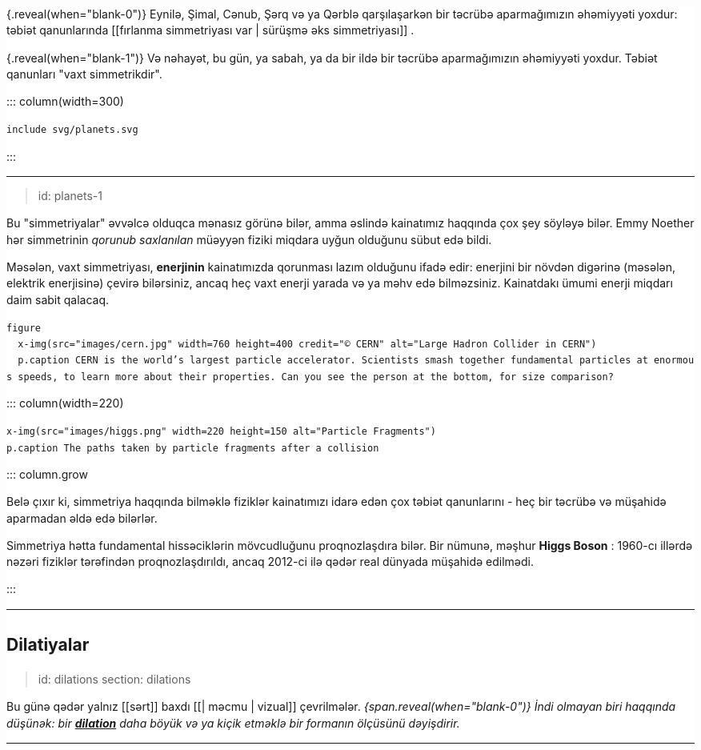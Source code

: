 {.reveal(when="blank-0")} Eynilə, Şimal, Cənub, Şərq və ya Qərblə qarşılaşarkən bir təcrübə aparmağımızın əhəmiyyəti yoxdur: təbiət qanunlarında [[fırlanma simmetriyası var | sürüşmə əks simmetriyası]] . 

{.reveal(when="blank-1")} Və nəhayət, bu gün, ya sabah, ya da bir ildə bir təcrübə aparmağımızın əhəmiyyəti yoxdur. Təbiət qanunları "vaxt simmetrikdir". 

::: column(width=300)

    include svg/planets.svg

:::

---
> id: planets-1

Bu "simmetriyalar" əvvəlcə olduqca mənasız görünə bilər, amma əslində kainatımız haqqında çox şey söyləyə bilər. Emmy Noether hər simmetrinin _qorunub saxlanılan_ müəyyən fiziki miqdara uyğun olduğunu sübut edə bildi. 

Məsələn, vaxt simmetriyası, __enerjinin__ kainatımızda qorunması lazım olduğunu ifadə edir: enerjini bir növdən digərinə (məsələn, elektrik enerjisinə) çevirə bilərsiniz, ancaq heç vaxt enerji yarada və ya məhv edə bilməzsiniz. Kainatdakı ümumi enerji miqdarı daim sabit qalacaq. 

    figure
      x-img(src="images/cern.jpg" width=760 height=400 credit="© CERN" alt="Large Hadron Collider in CERN")
      p.caption CERN is the world’s largest particle accelerator. Scientists smash together fundamental particles at enormous speeds, to learn more about their properties. Can you see the person at the bottom, for size comparison?

::: column(width=220)

    x-img(src="images/higgs.png" width=220 height=150 alt="Particle Fragments")
    p.caption The paths taken by particle fragments after a collision

::: column.grow

Belə çıxır ki, simmetriya haqqında bilməklə fiziklər kainatımızı idarə edən çox təbiət qanunlarını - heç bir təcrübə və müşahidə aparmadan əldə edə bilərlər. 

Simmetriya hətta fundamental hissəciklərin mövcudluğunu proqnozlaşdıra bilər. Bir nümunə, məşhur __Higgs Boson__ : 1960-cı illərdə nəzəri fiziklər tərəfindən proqnozlaşdırıldı, ancaq 2012-ci ilə qədər real dünyada müşahidə edilmədi. 

:::

---

## Dilatiyalar 

> id: dilations
> section: dilations

Bu günə qədər yalnız [[sərt]] baxdı [[| məcmu | vizual]] çevrilmələr. _{span.reveal(when="blank-0")} İndi olmayan biri haqqında düşünək: bir [__dilation__](gloss:dilation) daha böyük və ya kiçik etməklə bir formanın ölçüsünü dəyişdirir._ 

---